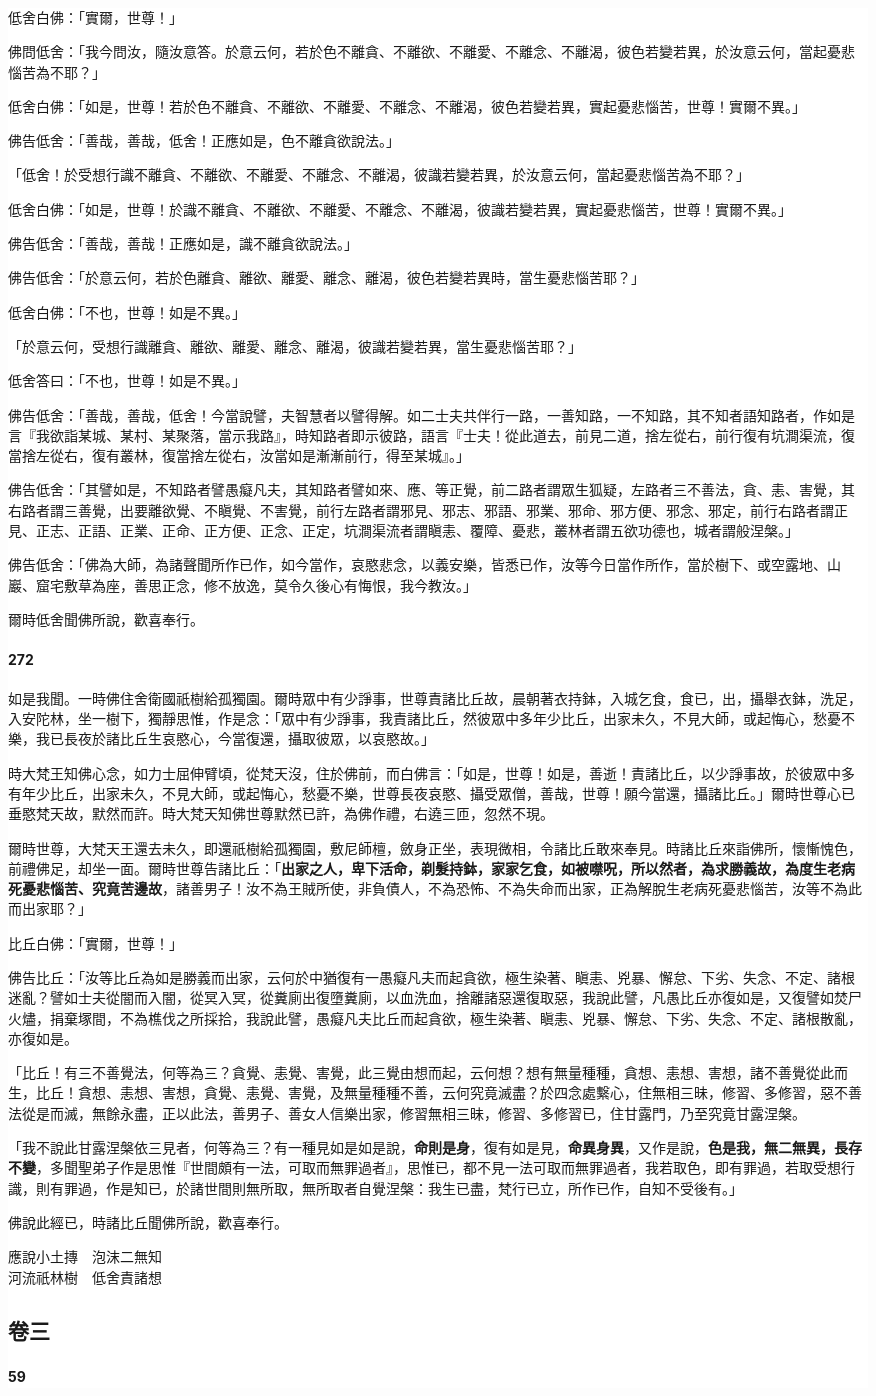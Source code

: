 低舍白佛：「實爾，世尊！」

佛問低舍：「我今問汝，隨汝意答。於意云何，若於色不離貪、不離欲、不離愛、不離念、不離渴，彼色若變若異，於汝意云何，當起憂悲惱苦為不耶？」

低舍白佛：「如是，世尊！若於色不離貪、不離欲、不離愛、不離念、不離渴，彼色若變若異，實起憂悲惱苦，世尊！實爾不異。」

佛告低舍：「善哉，善哉，低舍！正應如是，色不離貪欲說法。」

「低舍！於受想行識不離貪、不離欲、不離愛、不離念、不離渴，彼識若變若異，於汝意云何，當起憂悲惱苦為不耶？」

低舍白佛：「如是，世尊！於識不離貪、不離欲、不離愛、不離念、不離渴，彼識若變若異，實起憂悲惱苦，世尊！實爾不異。」

佛告低舍：「善哉，善哉！正應如是，識不離貪欲說法。」

佛告低舍：「於意云何，若於色離貪、離欲、離愛、離念、離渴，彼色若變若異時，當生憂悲惱苦耶？」

低舍白佛：「不也，世尊！如是不異。」

「於意云何，受想行識離貪、離欲、離愛、離念、離渴，彼識若變若異，當生憂悲惱苦耶？」

低舍答曰：「不也，世尊！如是不異。」

佛告低舍：「善哉，善哉，低舍！今當說譬，夫智慧者以譬得解。如二士夫共伴行一路，一善知路，一不知路，其不知者語知路者，作如是言『我欲詣某城、某村、某聚落，當示我路』，時知路者即示彼路，語言『士夫！從此道去，前見二道，捨左從右，前行復有坑澗渠流，復當捨左從右，復有叢林，復當捨左從右，汝當如是漸漸前行，得至某城』。」

佛告低舍：「其譬如是，不知路者譬愚癡凡夫，其知路者譬如來、應、等正覺，前二路者謂眾生狐疑，左路者三不善法，貪、恚、害覺，其右路者謂三善覺，出要離欲覺、不瞋覺、不害覺，前行左路者謂邪見、邪志、邪語、邪業、邪命、邪方便、邪念、邪定，前行右路者謂正見、正志、正語、正業、正命、正方便、正念、正定，坑澗渠流者謂瞋恚、覆障、憂悲，叢林者謂五欲功德也，城者謂般涅槃。」

佛告低舍：「佛為大師，為諸聲聞所作已作，如今當作，哀愍悲念，以義安樂，皆悉已作，汝等今日當作所作，當於樹下、或空露地、山巖、窟宅敷草為座，善思正念，修不放逸，莫令久後心有悔恨，我今教汝。」

爾時低舍聞佛所說，歡喜奉行。

#### 272

如是我聞。一時佛住舍衛國祇樹給孤獨園。爾時眾中有少諍事，世尊責諸比丘故，晨朝著衣持鉢，入城乞食，食已，出，攝舉衣鉢，洗足，入安陀林，坐一樹下，獨靜思惟，作是念：「眾中有少諍事，我責諸比丘，然彼眾中多年少比丘，出家未久，不見大師，或起悔心，愁憂不樂，我已長夜於諸比丘生哀愍心，今當復還，攝取彼眾，以哀愍故。」

時大梵王知佛心念，如力士屈伸臂頃，從梵天沒，住於佛前，而白佛言：「如是，世尊！如是，善逝！責諸比丘，以少諍事故，於彼眾中多有年少比丘，出家未久，不見大師，或起悔心，愁憂不樂，世尊長夜哀愍、攝受眾僧，善哉，世尊！願今當還，攝諸比丘。」爾時世尊心已垂愍梵天故，默然而許。時大梵天知佛世尊默然已許，為佛作禮，右遶三匝，忽然不現。

爾時世尊，大梵天王還去未久，即還祇樹給孤獨園，敷尼師檀，斂身正坐，表現微相，令諸比丘敢來奉見。時諸比丘來詣佛所，懷慚愧色，前禮佛足，却坐一面。爾時世尊告諸比丘：「**出家之人，卑下活命，剃髮持鉢，家家乞食，如被噤呪，所以然者，為求勝義故，為度生老病死憂悲惱苦、究竟苦邊故**，諸善男子！汝不為王賊所使，非負債人，不為恐怖、不為失命而出家，正為解脫生老病死憂悲惱苦，汝等不為此而出家耶？」

比丘白佛：「實爾，世尊！」

佛告比丘：「汝等比丘為如是勝義而出家，云何於中猶復有一愚癡凡夫而起貪欲，極生染著、瞋恚、兇暴、懈怠、下劣、失念、不定、諸根迷亂？譬如士夫從闇而入闇，從冥入冥，從糞廁出復墮糞廁，以血洗血，捨離諸惡還復取惡，我說此譬，凡愚比丘亦復如是，又復譬如焚尸火燼，捐棄塚間，不為樵伐之所採拾，我說此譬，愚癡凡夫比丘而起貪欲，極生染著、瞋恚、兇暴、懈怠、下劣、失念、不定、諸根散亂，亦復如是。

「比丘！有三不善覺法，何等為三？貪覺、恚覺、害覺，此三覺由想而起，云何想？想有無量種種，貪想、恚想、害想，諸不善覺從此而生，比丘！貪想、恚想、害想，貪覺、恚覺、害覺，及無量種種不善，云何究竟滅盡？於四念處繫心，住無相三昧，修習、多修習，惡不善法從是而滅，無餘永盡，正以此法，善男子、善女人信樂出家，修習無相三昧，修習、多修習已，住甘露門，乃至究竟甘露涅槃。

「我不說此甘露涅槃依三見者，何等為三？有一種見如是如是說，**命則是身**，復有如是見，**命異身異**，又作是說，**色是我，無二無異，長存不變**，多聞聖弟子作是思惟『世間頗有一法，可取而無罪過者』，思惟已，都不見一法可取而無罪過者，我若取色，即有罪過，若取受想行識，則有罪過，作是知已，於諸世間則無所取，無所取者自覺涅槃：我生已盡，梵行已立，所作已作，自知不受後有。」

佛說此經已，時諸比丘聞佛所說，歡喜奉行。

<p class="text-center">應說小土摶　泡沫二無知<br>河流祇林樹　低舍責諸想</p>


## 卷三

#### 59
